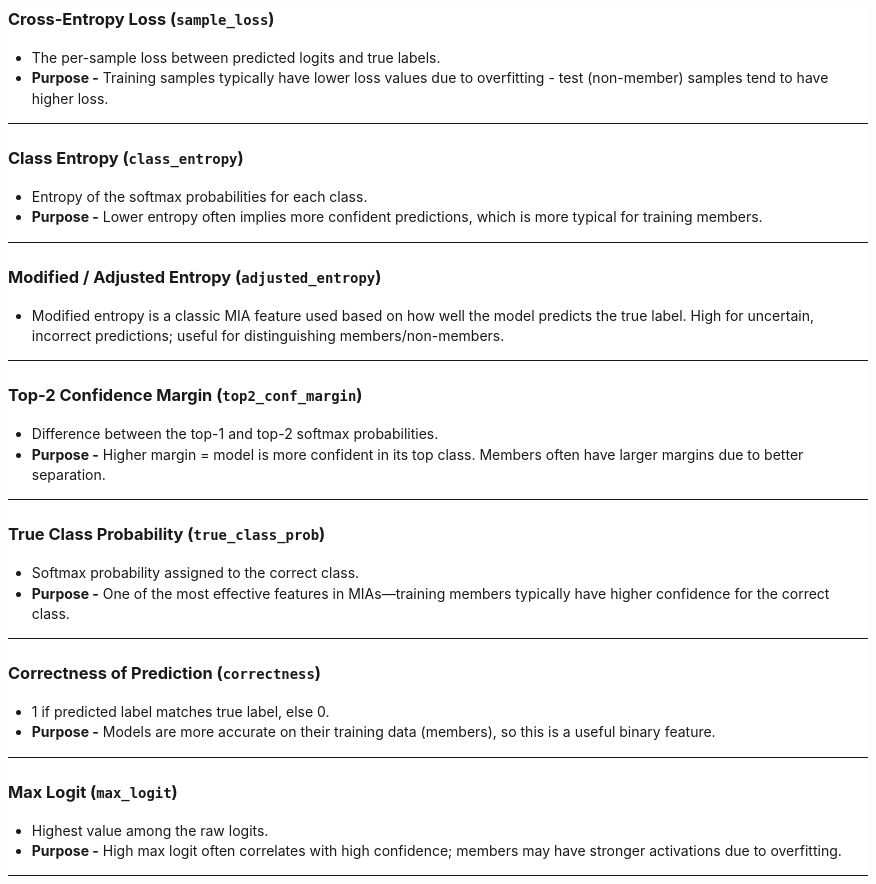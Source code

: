 
### **Cross-Entropy Loss (`sample_loss`)**

- The per-sample loss between predicted logits and true labels.
- **Purpose -** Training samples typically have lower loss values due to overfitting - test (non-member) samples tend to have higher loss.

---

### **Class Entropy (`class_entropy`)**

- Entropy of the softmax probabilities for each class.
- **Purpose -** Lower entropy often implies more confident predictions, which is more typical for training members.

---

### **Modified / Adjusted Entropy (`adjusted_entropy`)**

- Modified entropy is a classic MIA feature used based on how well the model predicts the true label. High for uncertain, incorrect predictions; useful for distinguishing members/non-members.

---

### **Top-2 Confidence Margin (`top2_conf_margin`)**

- Difference between the top-1 and top-2 softmax probabilities.
- **Purpose -** Higher margin = model is more confident in its top class. Members often have larger margins due to better separation.

---

### **True Class Probability (`true_class_prob`)**

- Softmax probability assigned to the correct class.
- **Purpose -** One of the most effective features in MIAs—training members typically have higher confidence for the correct class.

---

### **Correctness of Prediction (`correctness`)**

- 1 if predicted label matches true label, else 0.
- **Purpose -** Models are more accurate on their training data (members), so this is a useful binary feature.

---

### **Max Logit (`max_logit`)**

- Highest value among the raw logits.
- **Purpose -** High max logit often correlates with high confidence; members may have stronger activations due to overfitting.

---